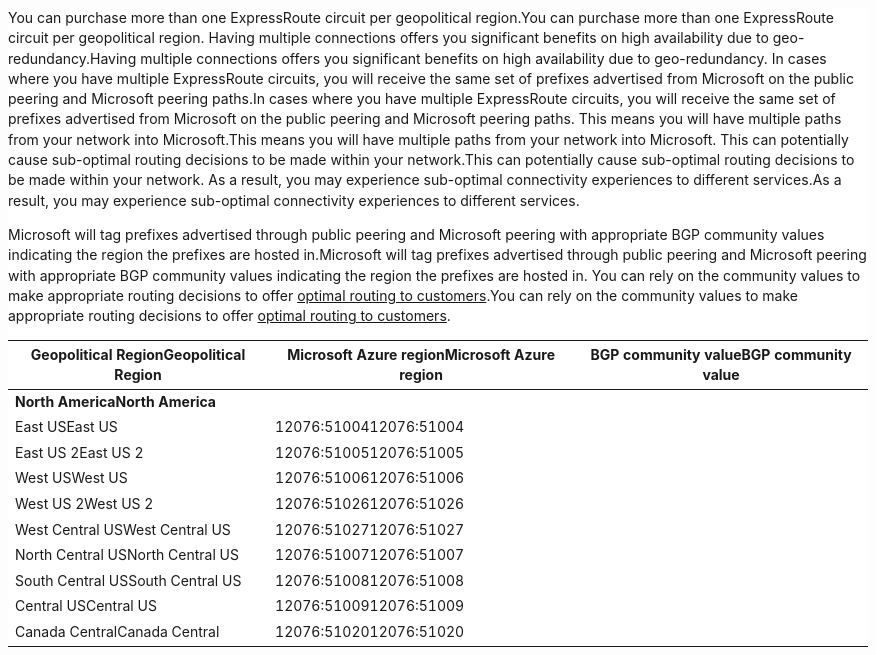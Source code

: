 <span data-ttu-id="50486-212">You can purchase more than one ExpressRoute circuit per geopolitical region.</span><span class="sxs-lookup"><span data-stu-id="50486-212">You can purchase more than one ExpressRoute circuit per geopolitical region.</span></span> <span data-ttu-id="50486-213">Having multiple connections offers you significant benefits on high availability due to geo-redundancy.</span><span class="sxs-lookup"><span data-stu-id="50486-213">Having multiple connections offers you significant benefits on high availability due to geo-redundancy.</span></span> <span data-ttu-id="50486-214">In cases where you have multiple ExpressRoute circuits, you will receive the same set of prefixes advertised from Microsoft on the public peering and Microsoft peering paths.</span><span class="sxs-lookup"><span data-stu-id="50486-214">In cases where you have multiple ExpressRoute circuits, you will receive the same set of prefixes advertised from Microsoft on the public peering and Microsoft peering paths.</span></span> <span data-ttu-id="50486-215">This means you will have multiple paths from your network into Microsoft.</span><span class="sxs-lookup"><span data-stu-id="50486-215">This means you will have multiple paths from your network into Microsoft.</span></span> <span data-ttu-id="50486-216">This can potentially cause sub-optimal routing decisions to be made within your network.</span><span class="sxs-lookup"><span data-stu-id="50486-216">This can potentially cause sub-optimal routing decisions to be made within your network.</span></span> <span data-ttu-id="50486-217">As a result, you may experience sub-optimal connectivity experiences to different services.</span><span class="sxs-lookup"><span data-stu-id="50486-217">As a result, you may experience sub-optimal connectivity experiences to different services.</span></span> 

<span data-ttu-id="50486-218">Microsoft will tag prefixes advertised through public peering and Microsoft peering with appropriate BGP community values indicating the region the prefixes are hosted in.</span><span class="sxs-lookup"><span data-stu-id="50486-218">Microsoft will tag prefixes advertised through public peering and Microsoft peering with appropriate BGP community values indicating the region the prefixes are hosted in.</span></span> <span data-ttu-id="50486-219">You can rely on the community values to make appropriate routing decisions to offer [optimal routing to customers](expressroute-optimize-routing.md).</span><span class="sxs-lookup"><span data-stu-id="50486-219">You can rely on the community values to make appropriate routing decisions to offer [optimal routing to customers](expressroute-optimize-routing.md).</span></span>

| <span data-ttu-id="50486-220">**Geopolitical Region**</span><span class="sxs-lookup"><span data-stu-id="50486-220">**Geopolitical Region**</span></span> | <span data-ttu-id="50486-221">**Microsoft Azure region**</span><span class="sxs-lookup"><span data-stu-id="50486-221">**Microsoft Azure region**</span></span> | <span data-ttu-id="50486-222">**BGP community value**</span><span class="sxs-lookup"><span data-stu-id="50486-222">**BGP community value**</span></span> |
| --- | --- | --- |
| <span data-ttu-id="50486-223">**North America**</span><span class="sxs-lookup"><span data-stu-id="50486-223">**North America**</span></span> | | |
| <span data-ttu-id="50486-224">East US</span><span class="sxs-lookup"><span data-stu-id="50486-224">East US</span></span> |<span data-ttu-id="50486-225">12076:51004</span><span class="sxs-lookup"><span data-stu-id="50486-225">12076:51004</span></span> | |
| <span data-ttu-id="50486-226">East US 2</span><span class="sxs-lookup"><span data-stu-id="50486-226">East US 2</span></span> |<span data-ttu-id="50486-227">12076:51005</span><span class="sxs-lookup"><span data-stu-id="50486-227">12076:51005</span></span> | |
| <span data-ttu-id="50486-228">West US</span><span class="sxs-lookup"><span data-stu-id="50486-228">West US</span></span> |<span data-ttu-id="50486-229">12076:51006</span><span class="sxs-lookup"><span data-stu-id="50486-229">12076:51006</span></span> | |
| <span data-ttu-id="50486-230">West US 2</span><span class="sxs-lookup"><span data-stu-id="50486-230">West US 2</span></span> |<span data-ttu-id="50486-231">12076:51026</span><span class="sxs-lookup"><span data-stu-id="50486-231">12076:51026</span></span> | |
| <span data-ttu-id="50486-232">West Central US</span><span class="sxs-lookup"><span data-stu-id="50486-232">West Central US</span></span> |<span data-ttu-id="50486-233">12076:51027</span><span class="sxs-lookup"><span data-stu-id="50486-233">12076:51027</span></span> | |
| <span data-ttu-id="50486-234">North Central US</span><span class="sxs-lookup"><span data-stu-id="50486-234">North Central US</span></span> |<span data-ttu-id="50486-235">12076:51007</span><span class="sxs-lookup"><span data-stu-id="50486-235">12076:51007</span></span> | |
| <span data-ttu-id="50486-236">South Central US</span><span class="sxs-lookup"><span data-stu-id="50486-236">South Central US</span></span> |<span data-ttu-id="50486-237">12076:51008</span><span class="sxs-lookup"><span data-stu-id="50486-237">12076:51008</span></span> | |
| <span data-ttu-id="50486-238">Central US</span><span class="sxs-lookup"><span data-stu-id="50486-238">Central US</span></span> |<span data-ttu-id="50486-239">12076:51009</span><span class="sxs-lookup"><span data-stu-id="50486-239">12076:51009</span></span> | |
| <span data-ttu-id="50486-240">Canada Central</span><span class="sxs-lookup"><span data-stu-id="50486-240">Canada Central</span></span> |<span data-ttu-id="50486-241">12076:51020</span><span class="sxs-lookup"><span data-stu-id="50486-241">12076:51020</span></span> | |